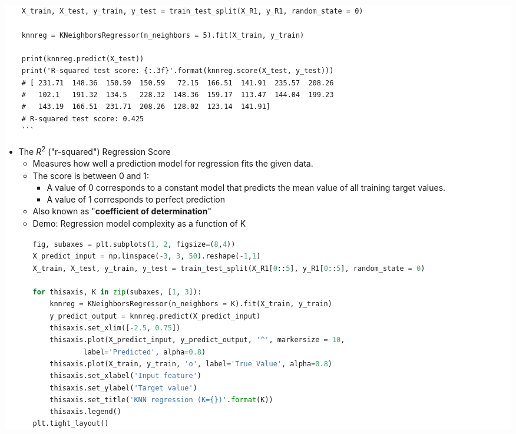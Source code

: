         X_train, X_test, y_train, y_test = train_test_split(X_R1, y_R1, random_state = 0)

        knnreg = KNeighborsRegressor(n_neighbors = 5).fit(X_train, y_train)

        print(knnreg.predict(X_test))
        print('R-squared test score: {:.3f}'.format(knnreg.score(X_test, y_test)))
        # [ 231.71  148.36  150.59  150.59   72.15  166.51  141.91  235.57  208.26
        #   102.1   191.32  134.5   228.32  148.36  159.17  113.47  144.04  199.23
        #   143.19  166.51  231.71  208.26  128.02  123.14  141.91]
        # R-squared test score: 0.425
        ```

+ The $R^2$ ("r-squared") Regression Score
    + Measures how well a prediction model for regression fits the given data.
    + The score is between $0$ and $1$:
        + A value of $0$ corresponds to a constant model that predicts the mean value of all training target values.
        + A value of $1$ corresponds to perfect prediction
    + Also known as "__coefficient of determination__"
    + Demo: Regression model complexity as a function of K
        ```python
        fig, subaxes = plt.subplots(1, 2, figsize=(8,4))
        X_predict_input = np.linspace(-3, 3, 50).reshape(-1,1)
        X_train, X_test, y_train, y_test = train_test_split(X_R1[0::5], y_R1[0::5], random_state = 0)

        for thisaxis, K in zip(subaxes, [1, 3]):
            knnreg = KNeighborsRegressor(n_neighbors = K).fit(X_train, y_train)
            y_predict_output = knnreg.predict(X_predict_input)
            thisaxis.set_xlim([-2.5, 0.75])
            thisaxis.plot(X_predict_input, y_predict_output, '^', markersize = 10,
                    label='Predicted', alpha=0.8)
            thisaxis.plot(X_train, y_train, 'o', label='True Value', alpha=0.8)
            thisaxis.set_xlabel('Input feature')
            thisaxis.set_ylabel('Target value')
            thisaxis.set_title('KNN regression (K={})'.format(K))
            thisaxis.legend()
        plt.tight_layout()
        ```